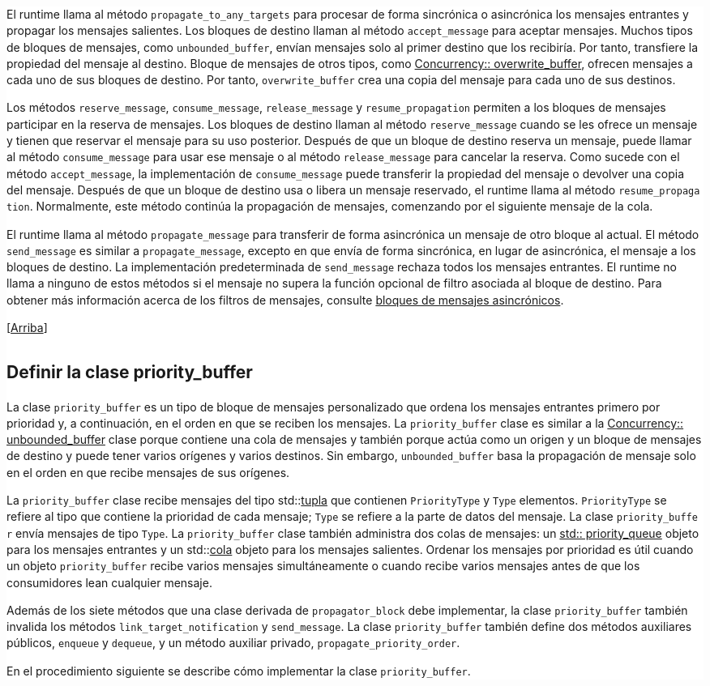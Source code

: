  El runtime llama al método `propagate_to_any_targets` para procesar de forma sincrónica o asincrónica los mensajes entrantes y propagar los mensajes salientes. Los bloques de destino llaman al método `accept_message` para aceptar mensajes. Muchos tipos de bloques de mensajes, como `unbounded_buffer`, envían mensajes solo al primer destino que los recibiría. Por tanto, transfiere la propiedad del mensaje al destino. Bloque de mensajes de otros tipos, como [Concurrency:: overwrite_buffer](../../parallel/concrt/reference/overwrite-buffer-class.md), ofrecen mensajes a cada uno de sus bloques de destino. Por tanto, `overwrite_buffer` crea una copia del mensaje para cada uno de sus destinos.  
  
 Los métodos `reserve_message`, `consume_message`, `release_message` y `resume_propagation` permiten a los bloques de mensajes participar en la reserva de mensajes. Los bloques de destino llaman al método `reserve_message` cuando se les ofrece un mensaje y tienen que reservar el mensaje para su uso posterior. Después de que un bloque de destino reserva un mensaje, puede llamar al método `consume_message` para usar ese mensaje o al método `release_message` para cancelar la reserva. Como sucede con el método `accept_message`, la implementación de `consume_message` puede transferir la propiedad del mensaje o devolver una copia del mensaje. Después de que un bloque de destino usa o libera un mensaje reservado, el runtime llama al método `resume_propagation`. Normalmente, este método continúa la propagación de mensajes, comenzando por el siguiente mensaje de la cola.  
  
 El runtime llama al método `propagate_message` para transferir de forma asincrónica un mensaje de otro bloque al actual. El método `send_message` es similar a `propagate_message`, excepto en que envía de forma sincrónica, en lugar de asincrónica, el mensaje a los bloques de destino. La implementación predeterminada de `send_message` rechaza todos los mensajes entrantes. El runtime no llama a ninguno de estos métodos si el mensaje no supera la función opcional de filtro asociada al bloque de destino. Para obtener más información acerca de los filtros de mensajes, consulte [bloques de mensajes asincrónicos](../../parallel/concrt/asynchronous-message-blocks.md).  
  
 [[Arriba](#top)]  
  
##  <a name="a-nameclassa-defining-the-prioritybuffer-class"></a><a name="class"></a> Definir la clase priority_buffer  
 La clase `priority_buffer` es un tipo de bloque de mensajes personalizado que ordena los mensajes entrantes primero por prioridad y, a continuación, en el orden en que se reciben los mensajes. La `priority_buffer` clase es similar a la [Concurrency:: unbounded_buffer](../Topic/unbounded_buffer%20Class.md) clase porque contiene una cola de mensajes y también porque actúa como un origen y un bloque de mensajes de destino y puede tener varios orígenes y varios destinos. Sin embargo, `unbounded_buffer` basa la propagación de mensaje solo en el orden en que recibe mensajes de sus orígenes.  
  
 La `priority_buffer` clase recibe mensajes del tipo std::[tupla](../../standard-library/tuple-class.md) que contienen `PriorityType` y `Type` elementos. `PriorityType` se refiere al tipo que contiene la prioridad de cada mensaje; `Type` se refiere a la parte de datos del mensaje. La clase `priority_buffer` envía mensajes de tipo `Type`. La `priority_buffer` clase también administra dos colas de mensajes: un [std:: priority_queue](../../standard-library/priority-queue-class.md) objeto para los mensajes entrantes y un std::[cola](../../standard-library/queue-class.md) objeto para los mensajes salientes. Ordenar los mensajes por prioridad es útil cuando un objeto `priority_buffer` recibe varios mensajes simultáneamente o cuando recibe varios mensajes antes de que los consumidores lean cualquier mensaje.  
  
 Además de los siete métodos que una clase derivada de `propagator_block` debe implementar, la clase `priority_buffer` también invalida los métodos `link_target_notification` y `send_message`. La clase `priority_buffer` también define dos métodos auxiliares públicos, `enqueue` y `dequeue`, y un método auxiliar privado, `propagate_priority_order`.  
  
 En el procedimiento siguiente se describe cómo implementar la clase `priority_buffer`.  
  